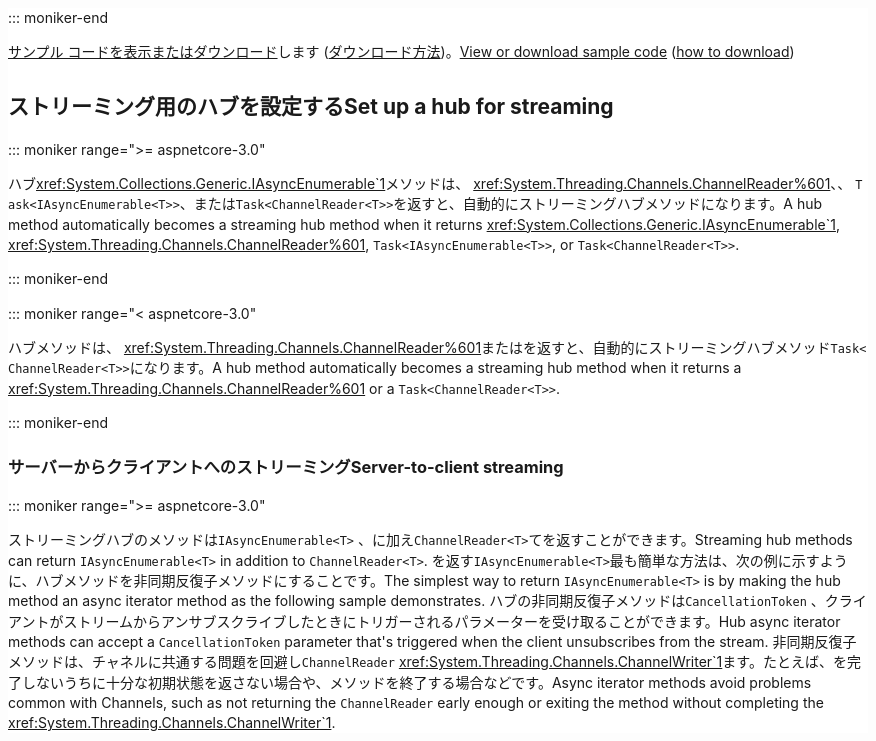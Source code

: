 ::: moniker-end

<span data-ttu-id="26a4b-111">[サンプル コードを表示またはダウンロード](https://github.com/dotnet/AspNetCore.Docs/tree/live/aspnetcore/signalr/streaming/samples/)します ([ダウンロード方法](xref:index#how-to-download-a-sample))。</span><span class="sxs-lookup"><span data-stu-id="26a4b-111">[View or download sample code](https://github.com/dotnet/AspNetCore.Docs/tree/live/aspnetcore/signalr/streaming/samples/) ([how to download](xref:index#how-to-download-a-sample))</span></span>

## <a name="set-up-a-hub-for-streaming"></a><span data-ttu-id="26a4b-112">ストリーミング用のハブを設定する</span><span class="sxs-lookup"><span data-stu-id="26a4b-112">Set up a hub for streaming</span></span>

::: moniker range=">= aspnetcore-3.0"

<span data-ttu-id="26a4b-113">ハブ<xref:System.Collections.Generic.IAsyncEnumerable`1>メソッドは、 <xref:System.Threading.Channels.ChannelReader%601>、、 `Task<IAsyncEnumerable<T>>`、または`Task<ChannelReader<T>>`を返すと、自動的にストリーミングハブメソッドになります。</span><span class="sxs-lookup"><span data-stu-id="26a4b-113">A hub method automatically becomes a streaming hub method when it returns <xref:System.Collections.Generic.IAsyncEnumerable`1>, <xref:System.Threading.Channels.ChannelReader%601>, `Task<IAsyncEnumerable<T>>`, or `Task<ChannelReader<T>>`.</span></span>

::: moniker-end

::: moniker range="< aspnetcore-3.0"

<span data-ttu-id="26a4b-114">ハブメソッドは、 <xref:System.Threading.Channels.ChannelReader%601>またはを返すと、自動的にストリーミングハブメソッド`Task<ChannelReader<T>>`になります。</span><span class="sxs-lookup"><span data-stu-id="26a4b-114">A hub method automatically becomes a streaming hub method when it returns a <xref:System.Threading.Channels.ChannelReader%601> or a `Task<ChannelReader<T>>`.</span></span>

::: moniker-end

### <a name="server-to-client-streaming"></a><span data-ttu-id="26a4b-115">サーバーからクライアントへのストリーミング</span><span class="sxs-lookup"><span data-stu-id="26a4b-115">Server-to-client streaming</span></span>

::: moniker range=">= aspnetcore-3.0"

<span data-ttu-id="26a4b-116">ストリーミングハブのメソッドは`IAsyncEnumerable<T>` 、に加え`ChannelReader<T>`てを返すことができます。</span><span class="sxs-lookup"><span data-stu-id="26a4b-116">Streaming hub methods can return `IAsyncEnumerable<T>` in addition to `ChannelReader<T>`.</span></span> <span data-ttu-id="26a4b-117">を返す`IAsyncEnumerable<T>`最も簡単な方法は、次の例に示すように、ハブメソッドを非同期反復子メソッドにすることです。</span><span class="sxs-lookup"><span data-stu-id="26a4b-117">The simplest way to return `IAsyncEnumerable<T>` is by making the hub method an async iterator method as the following sample demonstrates.</span></span> <span data-ttu-id="26a4b-118">ハブの非同期反復子メソッドは`CancellationToken` 、クライアントがストリームからアンサブスクライブしたときにトリガーされるパラメーターを受け取ることができます。</span><span class="sxs-lookup"><span data-stu-id="26a4b-118">Hub async iterator methods can accept a `CancellationToken` parameter that's triggered when the client unsubscribes from the stream.</span></span> <span data-ttu-id="26a4b-119">非同期反復子メソッドは、チャネルに共通する問題を回避し`ChannelReader` <xref:System.Threading.Channels.ChannelWriter`1>ます。たとえば、を完了しないうちに十分な初期状態を返さない場合や、メソッドを終了する場合などです。</span><span class="sxs-lookup"><span data-stu-id="26a4b-119">Async iterator methods avoid problems common with Channels, such as not returning the `ChannelReader` early enough or exiting the method without completing the <xref:System.Threading.Channels.ChannelWriter`1>.</span></span>
